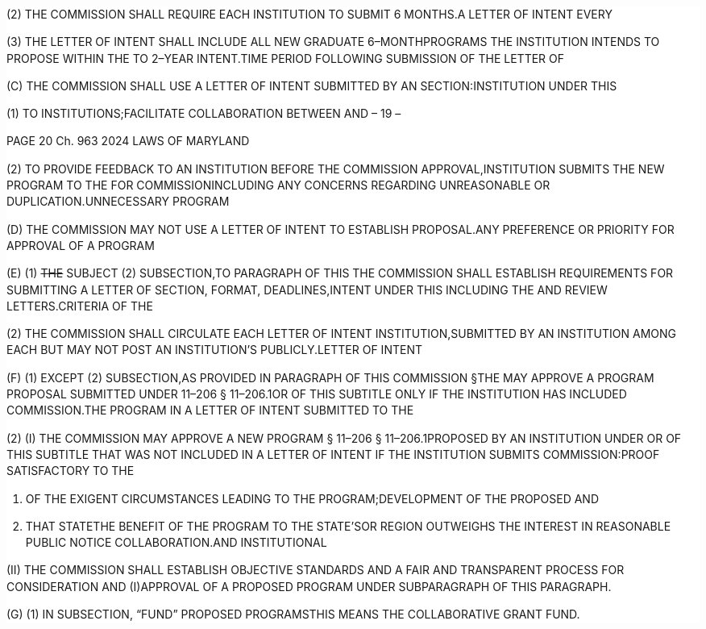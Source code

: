 (2) THE COMMISSION SHALL REQUIRE EACH INSTITUTION TO SUBMIT
6 MONTHS.A LETTER OF INTENT EVERY

(3) THE LETTER OF INTENT SHALL INCLUDE ALL NEW GRADUATE
6–MONTHPROGRAMS THE INSTITUTION INTENDS TO PROPOSE WITHIN THE TO
2–YEAR INTENT.TIME PERIOD FOLLOWING SUBMISSION OF THE LETTER OF

(C) THE COMMISSION SHALL USE A LETTER OF INTENT SUBMITTED BY AN
SECTION:INSTITUTION UNDER THIS

(1) TO INSTITUTIONS;FACILITATE COLLABORATION BETWEEN AND
– 19 –

PAGE 20
Ch. 963 2024 LAWS OF MARYLAND

(2) TO PROVIDE FEEDBACK TO AN INSTITUTION BEFORE THE
COMMISSION APPROVAL,INSTITUTION SUBMITS THE NEW PROGRAM TO THE FOR
COMMISSIONINCLUDING ANY CONCERNS REGARDING UNREASONABLE OR
DUPLICATION.UNNECESSARY PROGRAM

(D) THE COMMISSION MAY NOT USE A LETTER OF INTENT TO ESTABLISH
PROPOSAL.ANY PREFERENCE OR PRIORITY FOR APPROVAL OF A PROGRAM

(E) (1) ~~THE~~ SUBJECT (2) SUBSECTION,TO PARAGRAPH OF THIS THE
COMMISSION SHALL ESTABLISH REQUIREMENTS FOR SUBMITTING A LETTER OF
SECTION, FORMAT, DEADLINES,INTENT UNDER THIS INCLUDING THE AND REVIEW
LETTERS.CRITERIA OF THE

(2) THE COMMISSION SHALL CIRCULATE EACH LETTER OF INTENT
INSTITUTION,SUBMITTED BY AN INSTITUTION AMONG EACH BUT MAY NOT POST AN
INSTITUTION’S PUBLICLY.LETTER OF INTENT

(F) (1) EXCEPT (2) SUBSECTION,AS PROVIDED IN PARAGRAPH OF THIS
COMMISSION §THE MAY APPROVE A PROGRAM PROPOSAL SUBMITTED UNDER
11–206 § 11–206.1OR OF THIS SUBTITLE ONLY IF THE INSTITUTION HAS INCLUDED
COMMISSION.THE PROGRAM IN A LETTER OF INTENT SUBMITTED TO THE

(2) (I) THE COMMISSION MAY APPROVE A NEW PROGRAM
§ 11–206 § 11–206.1PROPOSED BY AN INSTITUTION UNDER OR OF THIS SUBTITLE
THAT WAS NOT INCLUDED IN A LETTER OF INTENT IF THE INSTITUTION SUBMITS
COMMISSION:PROOF SATISFACTORY TO THE

1. OF THE EXIGENT CIRCUMSTANCES LEADING TO THE
PROGRAM;DEVELOPMENT OF THE PROPOSED AND

2. THAT STATETHE BENEFIT OF THE PROGRAM TO THE
STATE’SOR REGION OUTWEIGHS THE INTEREST IN REASONABLE PUBLIC NOTICE
COLLABORATION.AND INSTITUTIONAL

(II) THE COMMISSION SHALL ESTABLISH OBJECTIVE
STANDARDS AND A FAIR AND TRANSPARENT PROCESS FOR CONSIDERATION AND
(I)APPROVAL OF A PROPOSED PROGRAM UNDER SUBPARAGRAPH OF THIS
PARAGRAPH.

(G) (1) IN SUBSECTION, “FUND” PROPOSED PROGRAMSTHIS MEANS THE
COLLABORATIVE GRANT FUND.
